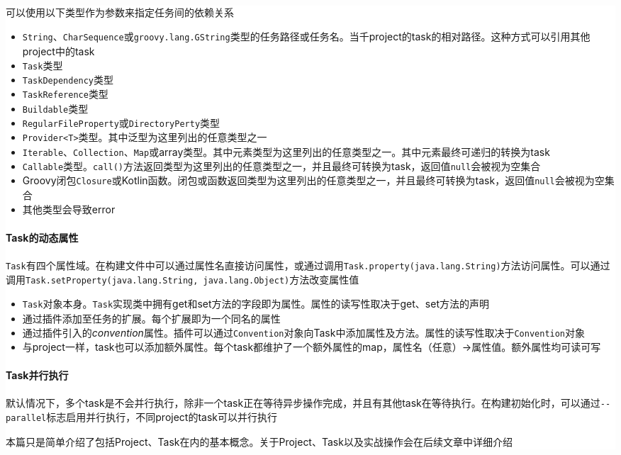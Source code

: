 可以使用以下类型作为参数来指定任务间的依赖关系
* `String`、`CharSequence`或`groovy.lang.GString`类型的任务路径或任务名。当千project的task的相对路径。这种方式可以引用其他project中的task
* `Task`类型
* `TaskDependency`类型
* `TaskReference`类型
* `Buildable`类型
* `RegularFileProperty`或`DirectoryPerty`类型
* `Provider<T>`类型。其中泛型为这里列出的任意类型之一
* `Iterable`、`Collection`、`Map`或array类型。其中元素类型为这里列出的任意类型之一。其中元素最终可递归的转换为task
* `Callable`类型。`call()`方法返回类型为这里列出的任意类型之一，并且最终可转换为task，返回值`null`会被视为空集合
* Groovy闭包`Closure`或Kotlin函数。闭包或函数返回类型为这里列出的任意类型之一，并且最终可转换为task，返回值`null`会被视为空集合
* 其他类型会导致error

#### **Task的动态属性**
`Task`有四个属性域。在构建文件中可以通过属性名直接访问属性，或通过调用`Task.property(java.lang.String)`方法访问属性。可以通过调用`Task.setProperty(java.lang.String, java.lang.Object)`方法改变属性值
* `Task`对象本身。`Task`实现类中拥有get和set方法的字段即为属性。属性的读写性取决于get、set方法的声明
* 通过插件添加至任务的扩展。每个扩展即为一个同名的属性
* 通过插件引入的*convention*属性。插件可以通过`Convention`对象向Task中添加属性及方法。属性的读写性取决于`Convention`对象
* 与project一样，task也可以添加额外属性。每个task都维护了一个额外属性的map，属性名（任意）->属性值。额外属性均可读可写

#### **Task并行执行**
默认情况下，多个task是不会并行执行，除非一个task正在等待异步操作完成，并且有其他task在等待执行。在构建初始化时，可以通过`--parallel`标志启用并行执行，不同project的task可以并行执行


本篇只是简单介绍了包括Project、Task在内的基本概念。关于Project、Task以及实战操作会在后续文章中详细介绍
